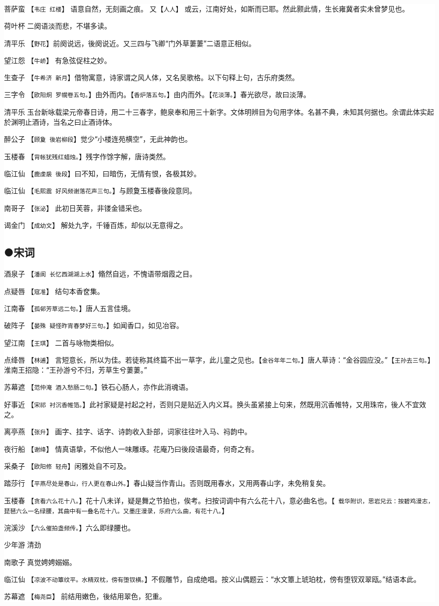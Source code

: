 菩萨蛮 【`韦庄 红楼`】 语意自然，无刻画之痕。 又【`人人`】 或云，江南好处，如斯而已耶。然此颢此情，生长雍冀者实未曾梦见也。  

荷叶杯 二阕语淡而悲，不堪多读。  

清平乐 【`野花`】前阕说远，後阕说近。又三四与飞卿“门外草萋萋”二语意正相似。  

望江怨 【`牛峤`】 有急弦促柱之妙。  

生查子 【`牛希济 新月`】借物寓意，诗家谓之风人体，又名吴歌格。以下句释上句，古乐府类然。  

三字令 【`欧阳炯 罗幌卷五句。`】由外而内。【`香炉落五句。`】由内而外。【`花淡薄。`】春光欲尽，故曰淡薄。  

清平乐 玉台新咏载梁元帝春日诗，用二十三春字，鲍泉奉和用三十新字。文体明辨目为句用字体。名甚不典，未知其何据也。余谓此体实起於渊明止酒诗，当名之曰止酒诗体。  

醉公子 【`顾夐 後岩柳段`】觉少“小楼连苑横空”，无此神韵也。  

玉楼春 【`背帐犹残红蜡烛。`】残字作馀字解，唐诗类然。  

临江仙 【`鹿虔扆 後段`】曰不知，曰暗伤，无情有恨，各极其妙。  

临江仙 【`毛熙震 好风频谢落花声三句。`】与顾夐玉楼春後段意同。  

南哥子 【`张泌`】 此初日芙蓉，非镂金错采也。  

谒金门 【`成幼文`】 解处九字，千锤百炼，却似以无意得之。  

## ●宋词  

酒泉子 【`潘阆 长忆西湖湖上水`】翛然自远，不愧语带烟霞之目。  

点疑唇 【`寇准`】 结句本香奁集。  

江南春 【`孤邨芳草远二句。`】唐人五言佳境。  

破阵子 【`晏殊 疑怪昨宵春梦好三句。`】如闻香口，如见冶容。  

望江南 【`王琪`】 二首与咏物类相似。  

点绛唇 【`林逋`】 言短意长，所以为佳。若徒称其终篇不出一草字，此儿童之见也。【`金谷年年二句。`】唐人草诗：“金谷园应没。”【`王孙去三句。`】淮南王招隐：“王孙游兮不归，芳草生兮萋萋。”  

苏幕遮 【`范仲淹 酒入愁肠二句。`】铁石心肠人，亦作此消魂语。  

好事近 【`宋祁 衬沉香帷箔。`】此衬家疑是衬起之衬，否则只是贴近入内义耳。换头虽紧接上句来，然既用沉香帷特，又用珠帘，後人不宜效之。  

离亭燕 【`张升`】 画字、挂字、话字、诗韵收入卦部，词家往往叶入马、祃韵中。  

夜行船 【`谢绛`】 情真语挚，不似他人一味雕琢。花庵乃曰後段语最奇，何奇之有。  

采桑子 【`欧阳修 轻舟`】闲雅处自不可及。  

踏莎行 【`平燕尽处是春山，行人更在春山外。`】春山疑当作青山。否则既用春水，又用两春山字，未免稍复矣。  

玉楼春 【`贪看六么花十八。`】花十八未详，疑是舞之节拍也，俟考。扫按词调中有六么花十八，意必曲名也。【` 载华附识，思岩兄云：按碧鸡漫志，琵琶六么一名绿腰，其曲中有一叠名花十八。又墨庄漫录，乐府六么曲，有花十八。`】  

浣溪沙 【`六么催拍盏频传。`】六么即绿腰也。  

少年游 清劲  

南歌子 真觉娉娉嫋嫋。  

临江仙 【`凉波不动簟纹平。水精双枕，傍有堕钗横。`】不假雕节，自成绝唱。按义山偶题云：“水文簟上琥珀枕，傍有堕钗双翠瓯。”结语本此。  

苏幕遮 【`梅尧臣`】 前结用嫩色，後结用翠色，犯重。  
